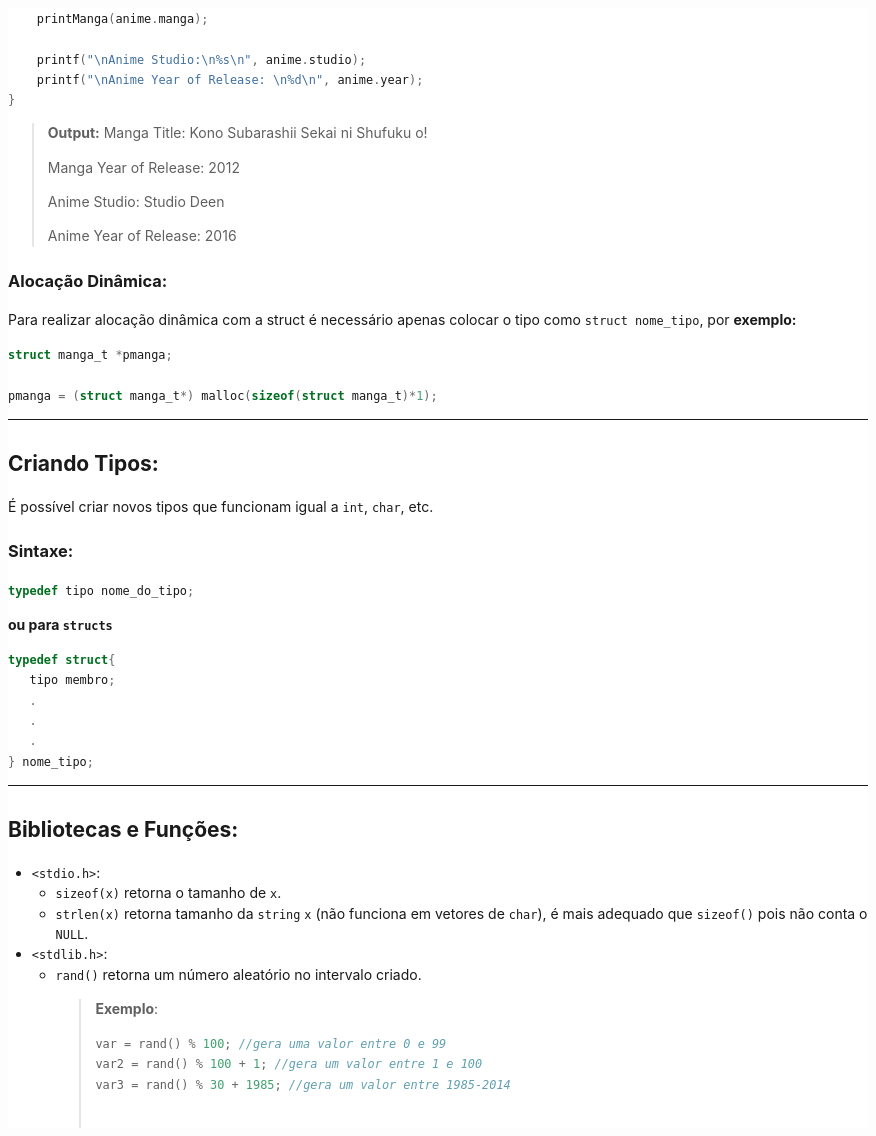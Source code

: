  ```C
     printManga(anime.manga);
 
     printf("\nAnime Studio:\n%s\n", anime.studio);
     printf("\nAnime Year of Release: \n%d\n", anime.year);
 }
 ```
 > **Output:**
 > Manga Title:
 > Kono Subarashii Sekai ni Shufuku o!
 > 
 > Manga Year of Release: 
 > 2012
 > 
 > Anime Studio:
 > Studio Deen
 > 
 > Anime Year of Release: 
 > 2016

 ### Alocação Dinâmica:
 Para realizar alocação dinâmica com a struct é necessário apenas colocar o tipo como `struct nome_tipo`, por **exemplo:**
 ```C
 struct manga_t *pmanga;

 pmanga = (struct manga_t*) malloc(sizeof(struct manga_t)*1);
 ```

---

## Criando Tipos:
 É possível criar novos tipos que funcionam igual a `int`, `char`, etc.
 ### Sintaxe:
 ```C
 typedef tipo nome_do_tipo;
 ```
 **ou para `structs`**
 ```C
 typedef struct{
    tipo membro;
    .
    .
    .
 } nome_tipo;
 ```

---

## Bibliotecas e Funções:
 - `<stdio.h>`:
   - `sizeof(x)` retorna o tamanho de `x`.
   - `strlen(x)` retorna tamanho da `string` `x` (não funciona em vetores de `char`), é mais adequado que `sizeof()` pois não conta o `NULL`. 
 - `<stdlib.h>`:
   - `rand()` retorna um número aleatório no intervalo criado.
     > **Exemplo**:
     > ```C
     > var = rand() % 100; //gera uma valor entre 0 e 99
     > var2 = rand() % 100 + 1; //gera um valor entre 1 e 100
     > var3 = rand() % 30 + 1985; //gera um valor entre 1985-2014
     > ```
     > <br>
